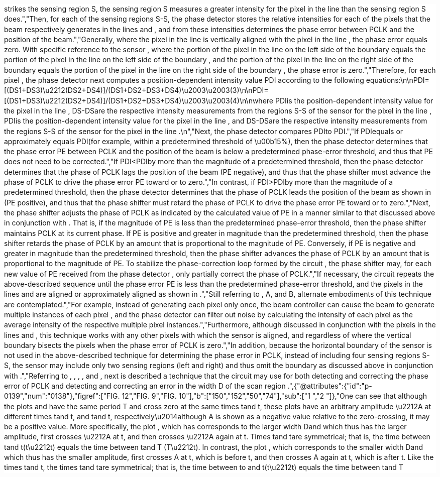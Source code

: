 strikes the sensing region S, the sensing region S measures a greater intensity for the pixel  in the line  than the sensing region S does.","Then, for each of the sensing regions S-S, the phase detector  stores the relative intensities for each of the pixels  that the beam  respectively generates in the lines  and , and from these intensities determines the phase error between PCLK and the position of the beam.","Generally, where the pixel  in the line  is vertically aligned with the pixel  in the line , the phase error equals zero. With specific reference to the sensor , where the portion of the pixel  in the line  on the left side of the boundary  equals the portion of the pixel  in the line  on the left side of the boundary , and the portion of the pixel  in the line  on the right side of the boundary  equals the portion of the pixel  in the line  on the right side of the boundary , the phase error is zero.","Therefore, for each pixel , the phase detector  next computes a position-dependent intensity value PDI according to the following equations:\n\nPDI=[(DS1+DS3)\u2212(DS2+DS4)]\/(DS1+DS2+DS3+DS4)\u2003\u2003(3)\n\nPDI=[(DS1+DS3)\u2212(DS2+DS4)]\/(DS1+DS2+DS3+DS4)\u2003\u2003(4)\n\nwhere PDIis the position-dependent intensity value for the pixel  in the line , DS-DSare the respective intensity measurements from the regions S-S of the sensor  for the pixel  in the line , PDIis the position-dependent intensity value for the pixel  in the line , and DS-DSare the respective intensity measurements from the regions S-S of the sensor for the pixel  in the line .\n","Next, the phase detector  compares PDIto PDI.","If PDIequals or approximately equals PDI(for example, within a predetermined threshold of \u00b15%), then the phase detector  determines that the phase error PE between PCLK and the position of the beam  is below a predetermined phase-error threshold, and thus that PE does not need to be corrected.","If PDI<PDIby more than the magnitude of a predetermined threshold, then the phase detector  determines that the phase of PCLK lags the position of the beam  (PE negative), and thus that the phase shifter  must advance the phase of PCLK to drive the phase error PE toward or to zero.","In contrast, if PDI>PDIby more than the magnitude of a predetermined threshold, then the phase detector  determines that the phase of PCLK leads the position of the beam  as shown in  (PE positive), and thus that the phase shifter  must retard the phase of PCLK to drive the phase error PE toward or to zero.","Next, the phase shifter  adjusts the phase of PCLK as indicated by the calculated value of PE in a manner similar to that discussed above in conjunction with . That is, if the magnitude of PE is less than the predetermined phase-error threshold, then the phase shifter  maintains PCLK at its current phase. If PE is positive and greater in magnitude than the predetermined threshold, then the phase shifter  retards the phase of PCLK by an amount that is proportional to the magnitude of PE. Conversely, if PE is negative and greater in magnitude than the predetermined threshold, then the phase shifter  advances the phase of PCLK by an amount that is proportional to the magnitude of PE. To stabilize the phase-correction loop formed by the circuit , the phase shifter  may, for each new value of PE received from the phase detector , only partially correct the phase of PCLK.","If necessary, the circuit  repeats the above-described sequence until the phase error PE is less than the predetermined phase-error threshold, and the pixels  in the lines  and  are aligned or approximately aligned as shown in .","Still referring to , A, and B, alternate embodiments of this technique are contemplated.","For example, instead of generating each pixel  only once, the beam controller  can cause the beam  to generate multiple instances of each pixel , and the phase detector  can filter out noise by calculating the intensity of each pixel  as the average intensity of the respective multiple pixel instances.","Furthermore, although discussed in conjunction with the pixels  in the lines  and , this technique works with any other pixels with which the sensor  is aligned, and regardless of where the vertical boundary  bisects the pixels when the phase error of PCLK is zero.","In addition, because the horizontal boundary  of the sensor  is not used in the above-described technique for determining the phase error in PCLK, instead of including four sensing regions S-S, the sensor may include only two sensing regions (left and right) and thus omit the boundary  as discussed above in conjunction with .","Referring to , , , , and , next is described a technique that the circuit  may use for both detecting and correcting the phase error of PCLK and detecting and correcting an error in the width D of the scan region .",{"@attributes":{"id":"p-0139","num":"0138"},"figref":["FIG. 12","FIG. 9","FIG. 10"],"b":["150","152","50","74"],"sub":["1 ","2 "]},"One can see that although the plots  and  have the same period T and cross zero at the same times tand t, these plots have an arbitrary amplitude \u2212A at different times tand t, and tand t, respectively\u2014although A is shown as a negative value relative to the zero-crossing, it may be a positive value. More specifically, the plot , which has corresponds to the larger width Dand which thus has the larger amplitude, first crosses \u2212A at t, and then crosses \u2212A again at t. Times tand tare symmetrical; that is, the time between tand t(t\u2212t) equals the time between tand T (T\u2212t). In contrast, the plot , which corresponds to the smaller width Dand which thus has the smaller amplitude, first crosses A at t, which is before t, and then crosses A again at t, which is after t. Like the times tand t, the times tand tare symmetrical; that is, the time between to and t(t\u2212t) equals the time between tand T